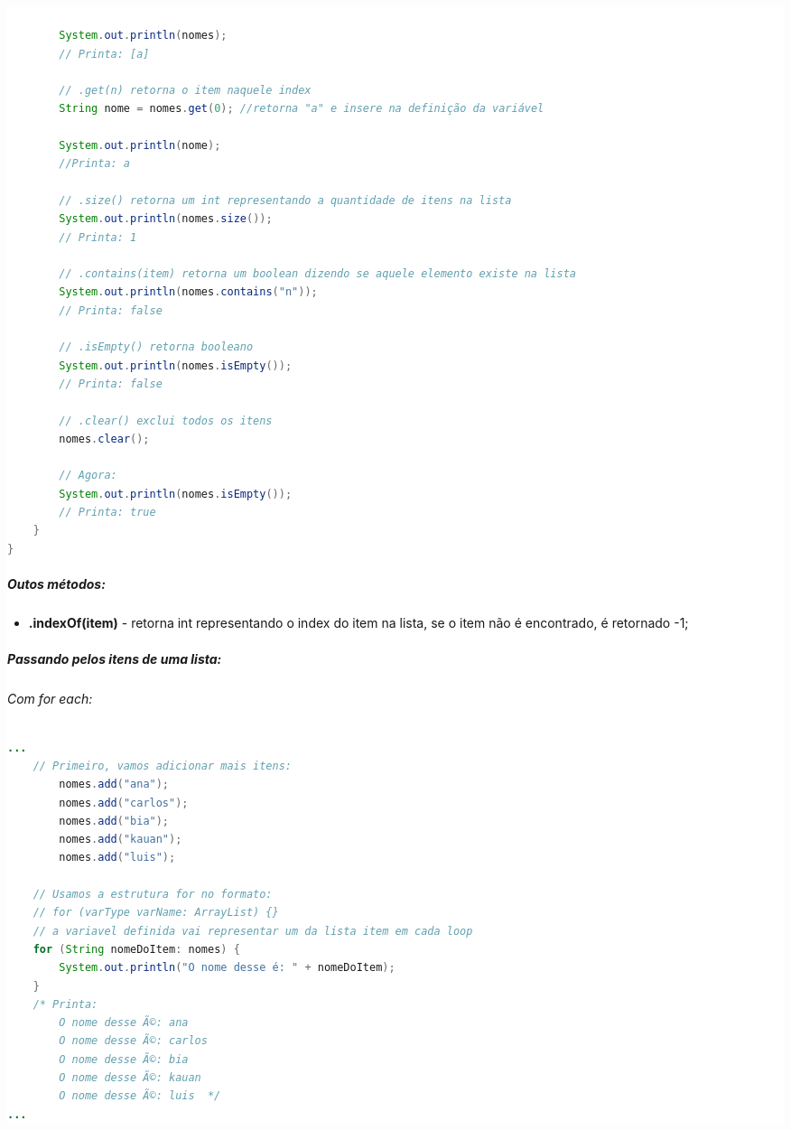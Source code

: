 ```java
            
        System.out.println(nomes);
        // Printa: [a]
        
        // .get(n) retorna o item naquele index
        String nome = nomes.get(0); //retorna "a" e insere na definição da variável
        
        System.out.println(nome);
        //Printa: a
        
        // .size() retorna um int representando a quantidade de itens na lista
        System.out.println(nomes.size());
        // Printa: 1
        
        // .contains(item) retorna um boolean dizendo se aquele elemento existe na lista
        System.out.println(nomes.contains("n"));
        // Printa: false

        // .isEmpty() retorna booleano
        System.out.println(nomes.isEmpty());
        // Printa: false
            
        // .clear() exclui todos os itens
        nomes.clear();
        
        // Agora:
        System.out.println(nomes.isEmpty());
        // Printa: true
    }
}
```

##### Outos métodos:

- **.indexOf(item)** - retorna int representando o index do item na lista, se o item não é encontrado, é retornado -1;

##### Passando pelos itens de uma lista:

###### Com for each:

```java
...
    // Primeiro, vamos adicionar mais itens:
        nomes.add("ana");
        nomes.add("carlos");
        nomes.add("bia");
        nomes.add("kauan");
        nomes.add("luis");

	// Usamos a estrutura for no formato:
	// for (varType varName: ArrayList) {}
	// a variavel definida vai representar um da lista item em cada loop
	for (String nomeDoItem: nomes) {
        System.out.println("O nome desse é: " + nomeDoItem);
    }
	/* Printa:
		O nome desse Ã©: ana
        O nome desse Ã©: carlos
        O nome desse Ã©: bia
        O nome desse Ã©: kauan
        O nome desse Ã©: luis  */
...
```
